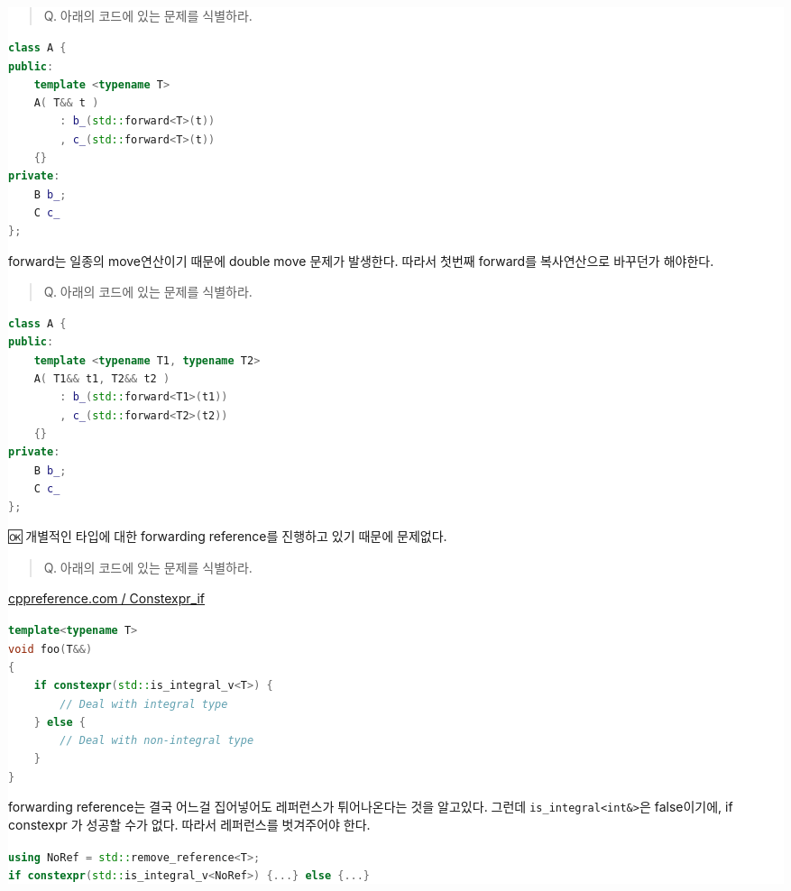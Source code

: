 > Q. 아래의 코드에 있는 문제를 식별하라.

```cpp
class A {
public:
	template <typename T>
	A( T&& t )
		: b_(std::forward<T>(t))
		, c_(std::forward<T>(t))
	{}
private:
	B b_;
	C c_
};
```

forward는 일종의 move연산이기 때문에 double move 문제가 발생한다. 따라서 첫번째 forward를 복사연산으로 바꾸던가 해야한다.

> Q. 아래의 코드에 있는 문제를 식별하라.

```cpp
class A {
public:
	template <typename T1, typename T2>
	A( T1&& t1, T2&& t2 )
		: b_(std::forward<T1>(t1))
		, c_(std::forward<T2>(t2))
	{}
private:
	B b_;
	C c_
};
```

🆗 개별적인 타입에 대한 forwarding reference를 진행하고 있기 때문에 문제없다.

> Q. 아래의 코드에 있는 문제를 식별하라.

[cppreference.com / Constexpr_if](https://en.cppreference.com/w/cpp/language/if#Constexpr_if)

```cpp
template<typename T>
void foo(T&&)
{
	if constexpr(std::is_integral_v<T>) {
		// Deal with integral type
	} else {
		// Deal with non-integral type
	}
}
```

forwarding reference는 결국 어느걸 집어넣어도 레퍼런스가 튀어나온다는 것을 알고있다. 그런데 `is_integral<int&>`은 false이기에, if constexpr 가 성공할 수가 없다. 따라서 레퍼런스를 벗겨주어야 한다.

```cpp
using NoRef = std::remove_reference<T>;
if constexpr(std::is_integral_v<NoRef>) {...} else {...}
```
